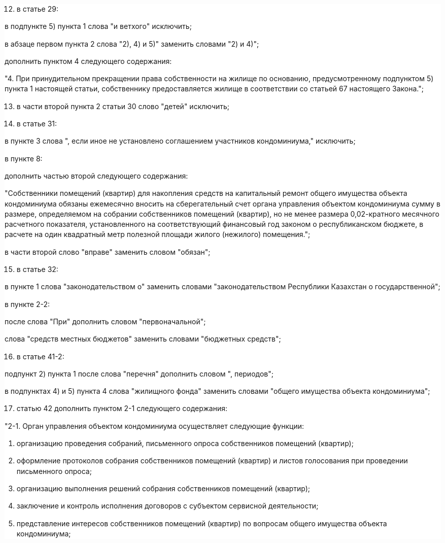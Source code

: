 12) в статье 29:

в подпункте 5) пункта 1 слова "и ветхого" исключить;

в абзаце первом пункта 2 слова "2), 4) и 5)" заменить словами "2) и 4)";

дополнить пунктом 4 следующего содержания:

"4. При принудительном прекращении права собственности на жилище по основанию, предусмотренному подпунктом 5) пункта 1 настоящей статьи, собственнику предоставляется жилище в соответствии со статьей 67 настоящего Закона.";

13) в части второй пункта 2 статьи 30 слово "детей" исключить;

14) в статье 31:

в пункте 3 слова ", если иное не установлено соглашением участников кондоминиума," исключить;

в пункте 8:

дополнить частью второй следующего содержания:

"Собственники помещений (квартир) для накопления средств на капитальный ремонт общего имущества объекта кондоминиума обязаны ежемесячно вносить на сберегательный счет органа управления объектом кондоминиума сумму в размере, определяемом на собрании собственников помещений (квартир), но не менее размера 0,02-кратного месячного расчетного показателя, установленного на соответствующий финансовый год законом о республиканском бюджете, в расчете на один квадратный метр полезной площади жилого (нежилого) помещения.";

в части второй слово "вправе" заменить словом "обязан";

15) в статье 32:

в пункте 1 слова "законодательством о" заменить словами "законодательством Республики Казахстан о государственной";

в пункте 2-2:

после слова "При" дополнить словом "первоначальной";

слова "средств местных бюджетов" заменить словами "бюджетных средств";

16) в статье 41-2:

подпункт 2) пункта 1 после слова "перечня" дополнить словом ", периодов";

в подпунктах 4) и 5) пункта 4 слова "жилищного фонда" заменить словами "общего имущества объекта кондоминиума";

17) статью 42 дополнить пунктом 2-1 следующего содержания:

"2-1. Орган управления объектом кондоминиума осуществляет следующие функции:

1) организацию проведения собраний, письменного опроса собственников помещений (квартир);

2) оформление протоколов собрания собственников помещений (квартир) и листов голосования при проведении письменного опроса;

3) организацию выполнения решений собрания собственников помещений (квартир);

4) заключение и контроль исполнения договоров с субъектом сервисной деятельности;

5) представление интересов собственников помещений (квартир) по вопросам общего имущества объекта кондоминиума;
